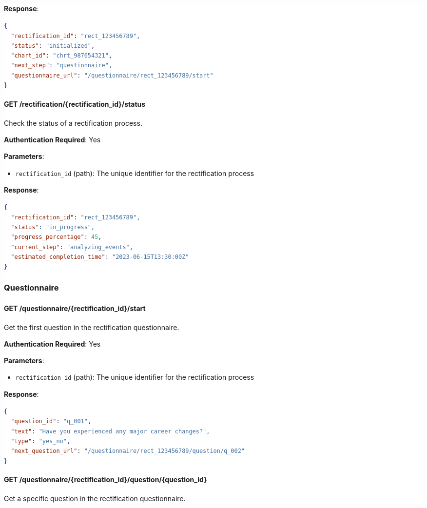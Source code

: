 **Response**:
```json
{
  "rectification_id": "rect_123456789",
  "status": "initialized",
  "chart_id": "chrt_987654321",
  "next_step": "questionnaire",
  "questionnaire_url": "/questionnaire/rect_123456789/start"
}
```

#### GET /rectification/{rectification_id}/status

Check the status of a rectification process.

**Authentication Required**: Yes

**Parameters**:
- `rectification_id` (path): The unique identifier for the rectification process

**Response**:
```json
{
  "rectification_id": "rect_123456789",
  "status": "in_progress",
  "progress_percentage": 45,
  "current_step": "analyzing_events",
  "estimated_completion_time": "2023-06-15T13:30:00Z"
}
```

### Questionnaire

#### GET /questionnaire/{rectification_id}/start

Get the first question in the rectification questionnaire.

**Authentication Required**: Yes

**Parameters**:
- `rectification_id` (path): The unique identifier for the rectification process

**Response**:
```json
{
  "question_id": "q_001",
  "text": "Have you experienced any major career changes?",
  "type": "yes_no",
  "next_question_url": "/questionnaire/rect_123456789/question/q_002"
}
```

#### GET /questionnaire/{rectification_id}/question/{question_id}

Get a specific question in the rectification questionnaire.

